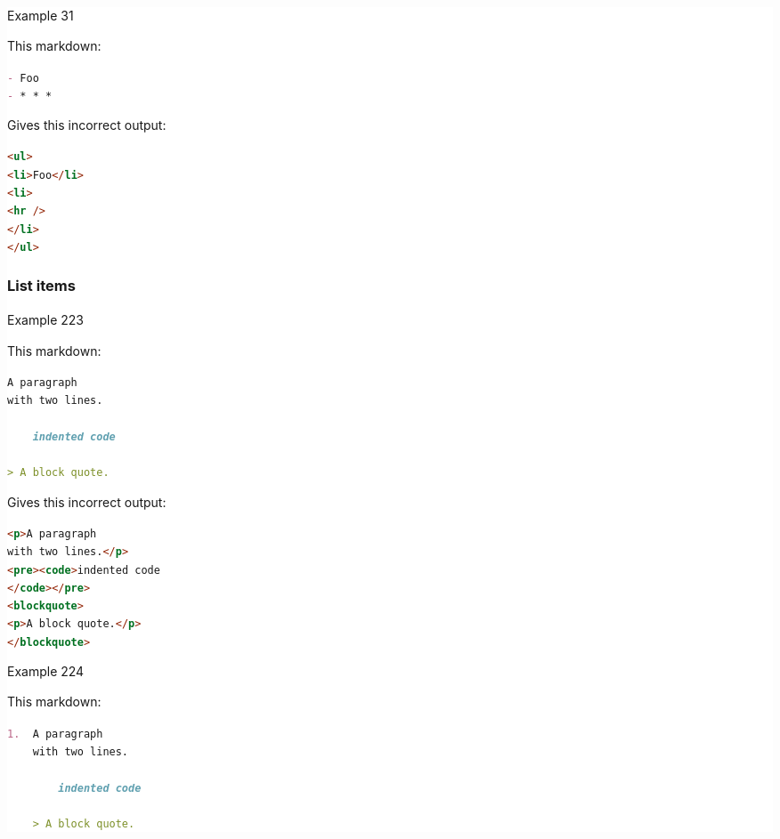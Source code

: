 Example 31

This markdown:

```markdown
- Foo
- * * *

```

Gives this incorrect output:

```html
<ul>
<li>Foo</li>
<li>
<hr />
</li>
</ul>

```

### List items

Example 223

This markdown:

```markdown
A paragraph
with two lines.

    indented code

> A block quote.

```

Gives this incorrect output:

```html
<p>A paragraph
with two lines.</p>
<pre><code>indented code
</code></pre>
<blockquote>
<p>A block quote.</p>
</blockquote>

```

Example 224

This markdown:

```markdown
1.  A paragraph
    with two lines.

        indented code

    > A block quote.

```
